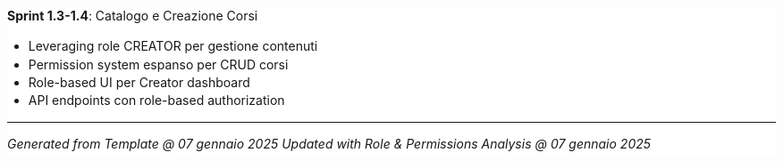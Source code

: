 **Sprint 1.3-1.4**: Catalogo e Creazione Corsi
- Leveraging role CREATOR per gestione contenuti
- Permission system espanso per CRUD corsi
- Role-based UI per Creator dashboard
- API endpoints con role-based authorization

---

*Generated from Template @ 07 gennaio 2025*
*Updated with Role & Permissions Analysis @ 07 gennaio 2025* 
